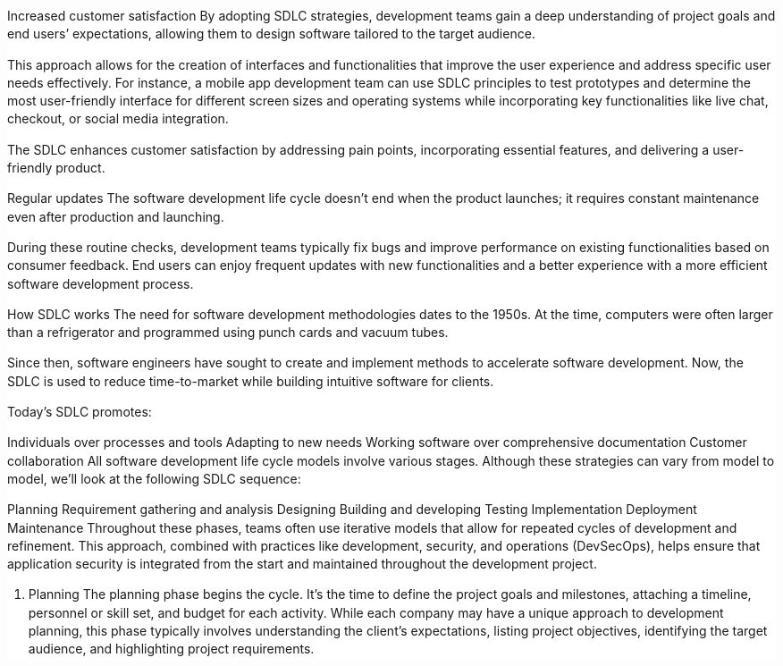 Increased customer satisfaction
By adopting SDLC strategies, development teams gain a deep understanding of project goals and end users’ expectations, allowing them to design software tailored to the target audience.

This approach allows for the creation of interfaces and functionalities that improve the user experience and address specific user needs effectively. For instance, a mobile app development team can use SDLC principles to test prototypes and determine the most user-friendly interface for different screen sizes and operating systems while incorporating key functionalities like live chat, checkout, or social media integration.

The SDLC enhances customer satisfaction by addressing pain points, incorporating essential features, and delivering a user-friendly product.

Regular updates
The software development life cycle doesn’t end when the product launches; it requires constant maintenance even after production and launching.

During these routine checks, development teams typically fix bugs and improve performance on existing functionalities based on consumer feedback. End users can enjoy frequent updates with new functionalities and a better experience with a more efficient software development process.

How SDLC works
The need for software development methodologies dates to the 1950s. At the time, computers were often larger than a refrigerator and programmed using punch cards and vacuum tubes.

Since then, software engineers have sought to create and implement methods to accelerate software development. Now, the SDLC is used to reduce time-to-market while building intuitive software for clients.

Today’s SDLC promotes:

Individuals over processes and tools
Adapting to new needs
Working software over comprehensive documentation
Customer collaboration
All software development life cycle models involve various stages. Although these strategies can vary from model to model, we’ll look at the following SDLC sequence:

Planning
Requirement gathering and analysis
Designing
Building and developing
Testing
Implementation
Deployment
Maintenance
Throughout these phases, teams often use iterative models that allow for repeated cycles of development and refinement. This approach, combined with practices like development, security, and operations (DevSecOps), helps ensure that application security is integrated from the start and maintained throughout the development project.

1. Planning
The planning phase begins the cycle. It’s the time to define the project goals and milestones, attaching a timeline, personnel or skill set, and budget for each activity. While each company may have a unique approach to development planning, this phase typically involves understanding the client’s expectations, listing project objectives, identifying the target audience, and highlighting project requirements.

